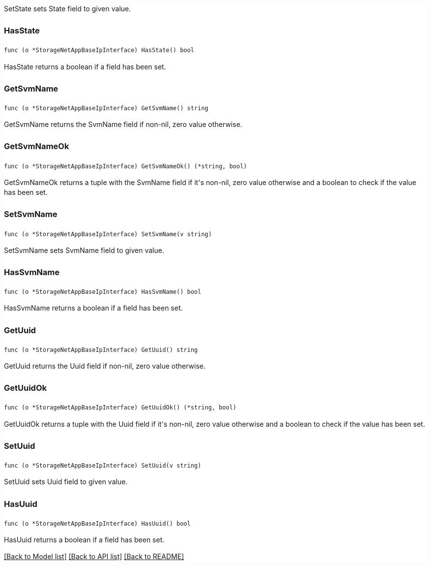 SetState sets State field to given value.

### HasState

`func (o *StorageNetAppBaseIpInterface) HasState() bool`

HasState returns a boolean if a field has been set.

### GetSvmName

`func (o *StorageNetAppBaseIpInterface) GetSvmName() string`

GetSvmName returns the SvmName field if non-nil, zero value otherwise.

### GetSvmNameOk

`func (o *StorageNetAppBaseIpInterface) GetSvmNameOk() (*string, bool)`

GetSvmNameOk returns a tuple with the SvmName field if it's non-nil, zero value otherwise
and a boolean to check if the value has been set.

### SetSvmName

`func (o *StorageNetAppBaseIpInterface) SetSvmName(v string)`

SetSvmName sets SvmName field to given value.

### HasSvmName

`func (o *StorageNetAppBaseIpInterface) HasSvmName() bool`

HasSvmName returns a boolean if a field has been set.

### GetUuid

`func (o *StorageNetAppBaseIpInterface) GetUuid() string`

GetUuid returns the Uuid field if non-nil, zero value otherwise.

### GetUuidOk

`func (o *StorageNetAppBaseIpInterface) GetUuidOk() (*string, bool)`

GetUuidOk returns a tuple with the Uuid field if it's non-nil, zero value otherwise
and a boolean to check if the value has been set.

### SetUuid

`func (o *StorageNetAppBaseIpInterface) SetUuid(v string)`

SetUuid sets Uuid field to given value.

### HasUuid

`func (o *StorageNetAppBaseIpInterface) HasUuid() bool`

HasUuid returns a boolean if a field has been set.


[[Back to Model list]](../README.md#documentation-for-models) [[Back to API list]](../README.md#documentation-for-api-endpoints) [[Back to README]](../README.md)


